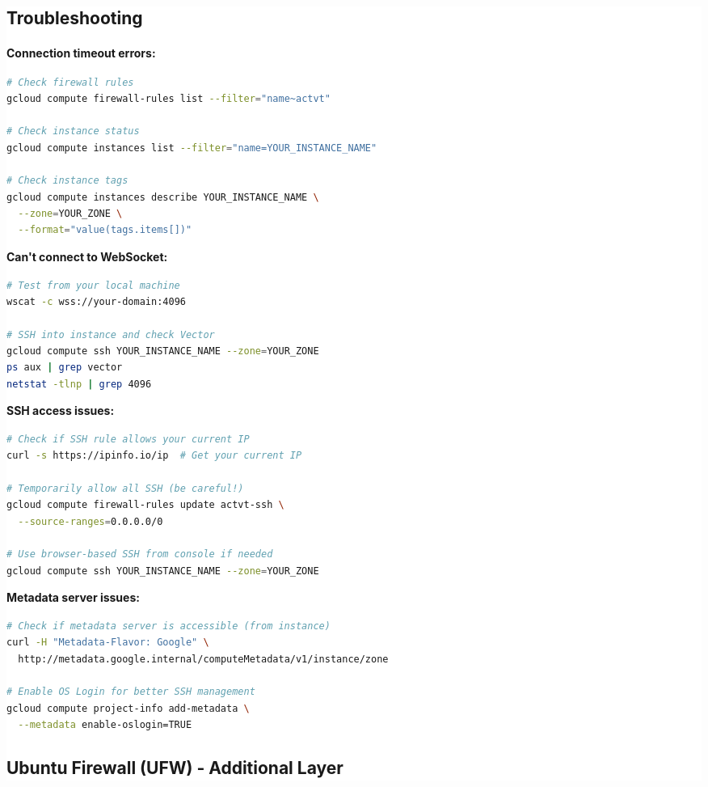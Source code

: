 ## Troubleshooting

**Connection timeout errors:**
```bash
# Check firewall rules
gcloud compute firewall-rules list --filter="name~actvt"

# Check instance status
gcloud compute instances list --filter="name=YOUR_INSTANCE_NAME"

# Check instance tags
gcloud compute instances describe YOUR_INSTANCE_NAME \
  --zone=YOUR_ZONE \
  --format="value(tags.items[])"
```

**Can't connect to WebSocket:**
```bash
# Test from your local machine
wscat -c wss://your-domain:4096

# SSH into instance and check Vector
gcloud compute ssh YOUR_INSTANCE_NAME --zone=YOUR_ZONE
ps aux | grep vector
netstat -tlnp | grep 4096
```

**SSH access issues:**
```bash
# Check if SSH rule allows your current IP
curl -s https://ipinfo.io/ip  # Get your current IP

# Temporarily allow all SSH (be careful!)
gcloud compute firewall-rules update actvt-ssh \
  --source-ranges=0.0.0.0/0

# Use browser-based SSH from console if needed
gcloud compute ssh YOUR_INSTANCE_NAME --zone=YOUR_ZONE
```

**Metadata server issues:**
```bash
# Check if metadata server is accessible (from instance)
curl -H "Metadata-Flavor: Google" \
  http://metadata.google.internal/computeMetadata/v1/instance/zone

# Enable OS Login for better SSH management
gcloud compute project-info add-metadata \
  --metadata enable-oslogin=TRUE
```

## Ubuntu Firewall (UFW) - Additional Layer
